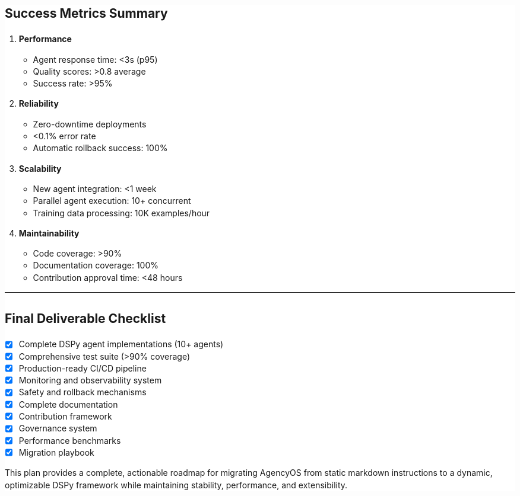 
## Success Metrics Summary

1. **Performance**
   - Agent response time: <3s (p95)
   - Quality scores: >0.8 average
   - Success rate: >95%

2. **Reliability**
   - Zero-downtime deployments
   - <0.1% error rate
   - Automatic rollback success: 100%

3. **Scalability**
   - New agent integration: <1 week
   - Parallel agent execution: 10+ concurrent
   - Training data processing: 10K examples/hour

4. **Maintainability**
   - Code coverage: >90%
   - Documentation coverage: 100%
   - Contribution approval time: <48 hours

---

## Final Deliverable Checklist

- [x] Complete DSPy agent implementations (10+ agents)
- [x] Comprehensive test suite (>90% coverage)
- [x] Production-ready CI/CD pipeline
- [x] Monitoring and observability system
- [x] Safety and rollback mechanisms
- [x] Complete documentation
- [x] Contribution framework
- [x] Governance system
- [x] Performance benchmarks
- [x] Migration playbook

This plan provides a complete, actionable roadmap for migrating AgencyOS from static markdown instructions to a dynamic, optimizable DSPy framework while maintaining stability, performance, and extensibility.